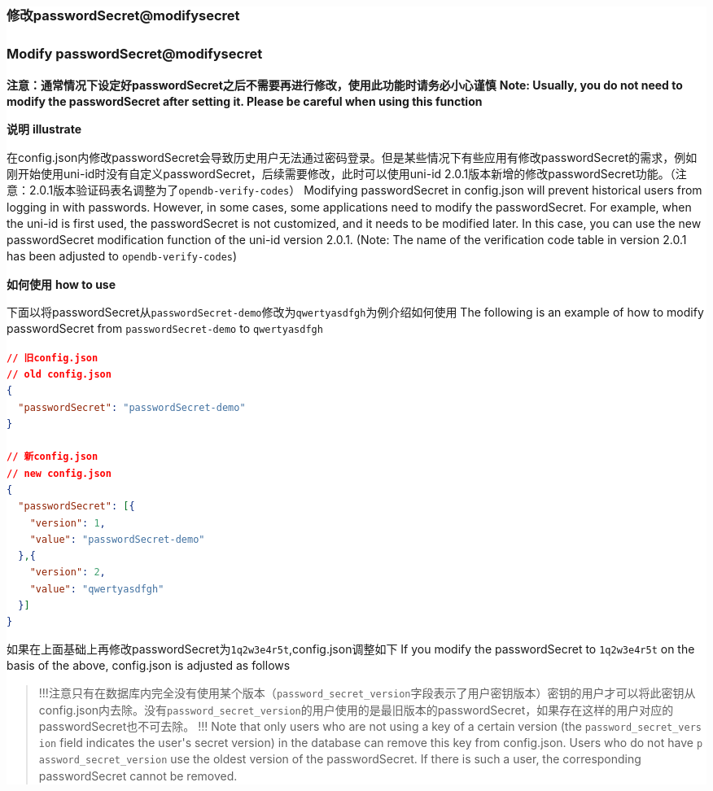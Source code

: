 ### 修改passwordSecret@modifysecret
### Modify passwordSecret@modifysecret

**注意：通常情况下设定好passwordSecret之后不需要再进行修改，使用此功能时请务必小心谨慎**
**Note: Usually, you do not need to modify the passwordSecret after setting it. Please be careful when using this function**

**说明**
**illustrate**

在config.json内修改passwordSecret会导致历史用户无法通过密码登录。但是某些情况下有些应用有修改passwordSecret的需求，例如刚开始使用uni-id时没有自定义passwordSecret，后续需要修改，此时可以使用uni-id 2.0.1版本新增的修改passwordSecret功能。（注意：2.0.1版本验证码表名调整为了`opendb-verify-codes`）
Modifying passwordSecret in config.json will prevent historical users from logging in with passwords. However, in some cases, some applications need to modify the passwordSecret. For example, when the uni-id is first used, the passwordSecret is not customized, and it needs to be modified later. In this case, you can use the new passwordSecret modification function of the uni-id version 2.0.1. (Note: The name of the verification code table in version 2.0.1 has been adjusted to `opendb-verify-codes`)

**如何使用**
**how to use**

下面以将passwordSecret从`passwordSecret-demo`修改为`qwertyasdfgh`为例介绍如何使用
The following is an example of how to modify passwordSecret from `passwordSecret-demo` to `qwertyasdfgh`

```json
// 旧config.json
// old config.json
{
  "passwordSecret": "passwordSecret-demo"
}

// 新config.json
// new config.json
{
  "passwordSecret": [{
    "version": 1,
    "value": "passwordSecret-demo"
  },{
    "version": 2,
    "value": "qwertyasdfgh"
  }]
}
```

如果在上面基础上再修改passwordSecret为`1q2w3e4r5t`,config.json调整如下
If you modify the passwordSecret to `1q2w3e4r5t` on the basis of the above, config.json is adjusted as follows

> !!!注意只有在数据库内完全没有使用某个版本（`password_secret_version`字段表示了用户密钥版本）密钥的用户才可以将此密钥从config.json内去除。没有`password_secret_version`的用户使用的是最旧版本的passwordSecret，如果存在这样的用户对应的passwordSecret也不可去除。
> !!! Note that only users who are not using a key of a certain version (the `password_secret_version` field indicates the user's secret version) in the database can remove this key from config.json. Users who do not have `password_secret_version` use the oldest version of the passwordSecret. If there is such a user, the corresponding passwordSecret cannot be removed.
